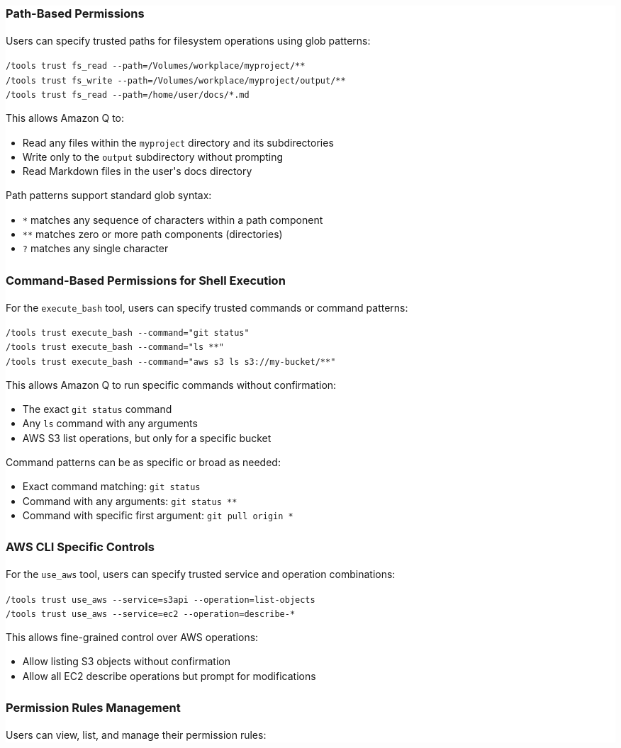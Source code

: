 ### Path-Based Permissions

Users can specify trusted paths for filesystem operations using glob patterns:

```
/tools trust fs_read --path=/Volumes/workplace/myproject/**
/tools trust fs_write --path=/Volumes/workplace/myproject/output/**
/tools trust fs_read --path=/home/user/docs/*.md
```

This allows Amazon Q to:
- Read any files within the `myproject` directory and its subdirectories
- Write only to the `output` subdirectory without prompting
- Read Markdown files in the user's docs directory

Path patterns support standard glob syntax:
- `*` matches any sequence of characters within a path component
- `**` matches zero or more path components (directories)
- `?` matches any single character

### Command-Based Permissions for Shell Execution

For the `execute_bash` tool, users can specify trusted commands or command patterns:

```
/tools trust execute_bash --command="git status"
/tools trust execute_bash --command="ls **"
/tools trust execute_bash --command="aws s3 ls s3://my-bucket/**"
```

This allows Amazon Q to run specific commands without confirmation:
- The exact `git status` command
- Any `ls` command with any arguments
- AWS S3 list operations, but only for a specific bucket

Command patterns can be as specific or broad as needed:
- Exact command matching: `git status`
- Command with any arguments: `git status **`
- Command with specific first argument: `git pull origin *`

### AWS CLI Specific Controls

For the `use_aws` tool, users can specify trusted service and operation combinations:

```
/tools trust use_aws --service=s3api --operation=list-objects
/tools trust use_aws --service=ec2 --operation=describe-*
```

This allows fine-grained control over AWS operations:
- Allow listing S3 objects without confirmation
- Allow all EC2 describe operations but prompt for modifications

### Permission Rules Management

Users can view, list, and manage their permission rules:

